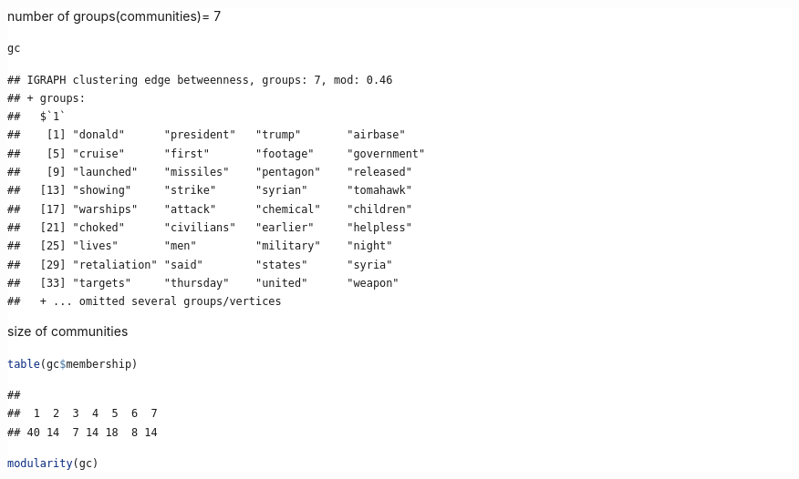 number of groups(communities)= 7

``` r
gc
```

    ## IGRAPH clustering edge betweenness, groups: 7, mod: 0.46
    ## + groups:
    ##   $`1`
    ##    [1] "donald"      "president"   "trump"       "airbase"    
    ##    [5] "cruise"      "first"       "footage"     "government" 
    ##    [9] "launched"    "missiles"    "pentagon"    "released"   
    ##   [13] "showing"     "strike"      "syrian"      "tomahawk"   
    ##   [17] "warships"    "attack"      "chemical"    "children"   
    ##   [21] "choked"      "civilians"   "earlier"     "helpless"   
    ##   [25] "lives"       "men"         "military"    "night"      
    ##   [29] "retaliation" "said"        "states"      "syria"      
    ##   [33] "targets"     "thursday"    "united"      "weapon"     
    ##   + ... omitted several groups/vertices

size of communities

``` r
table(gc$membership)
```

    ## 
    ##  1  2  3  4  5  6  7 
    ## 40 14  7 14 18  8 14

``` r
modularity(gc)
```
